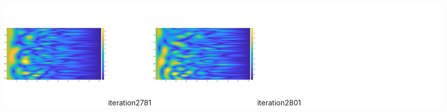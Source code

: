 <img src='https://github.com/RohitRadar/RCS-Reduction/blob/main/matlab/15x15/pics/iter2761.jpg' width='200' height='200'>
iteration2781
<img src='https://github.com/RohitRadar/RCS-Reduction/blob/main/matlab/15x15/pics/iter2781.jpg' width='200' height='200'>
iteration2801